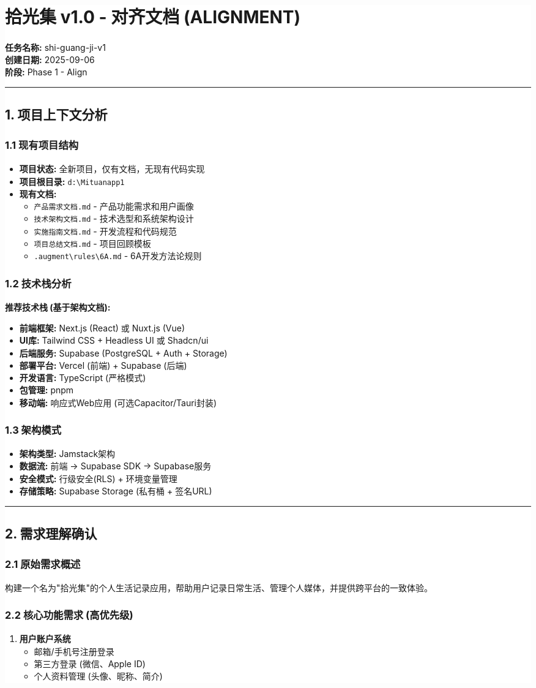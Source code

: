 # 拾光集 v1.0 - 对齐文档 (ALIGNMENT)

**任务名称:** shi-guang-ji-v1  
**创建日期:** 2025-09-06  
**阶段:** Phase 1 - Align  

---

## 1. 项目上下文分析

### 1.1 现有项目结构
- **项目状态:** 全新项目，仅有文档，无现有代码实现
- **项目根目录:** `d:\Mituanapp1`
- **现有文档:**
  - `产品需求文档.md` - 产品功能需求和用户画像
  - `技术架构文档.md` - 技术选型和系统架构设计
  - `实施指南文档.md` - 开发流程和代码规范
  - `项目总结文档.md` - 项目回顾模板
  - `.augment\rules\6A.md` - 6A开发方法论规则

### 1.2 技术栈分析
**推荐技术栈 (基于架构文档):**
- **前端框架:** Next.js (React) 或 Nuxt.js (Vue)
- **UI库:** Tailwind CSS + Headless UI 或 Shadcn/ui
- **后端服务:** Supabase (PostgreSQL + Auth + Storage)
- **部署平台:** Vercel (前端) + Supabase (后端)
- **开发语言:** TypeScript (严格模式)
- **包管理:** pnpm
- **移动端:** 响应式Web应用 (可选Capacitor/Tauri封装)

### 1.3 架构模式
- **架构类型:** Jamstack架构
- **数据流:** 前端 → Supabase SDK → Supabase服务
- **安全模式:** 行级安全(RLS) + 环境变量管理
- **存储策略:** Supabase Storage (私有桶 + 签名URL)

---

## 2. 需求理解确认

### 2.1 原始需求概述
构建一个名为"拾光集"的个人生活记录应用，帮助用户记录日常生活、管理个人媒体，并提供跨平台的一致体验。

### 2.2 核心功能需求 (高优先级)
1. **用户账户系统**
   - 邮箱/手机号注册登录
   - 第三方登录 (微信、Apple ID)
   - 个人资料管理 (头像、昵称、简介)
